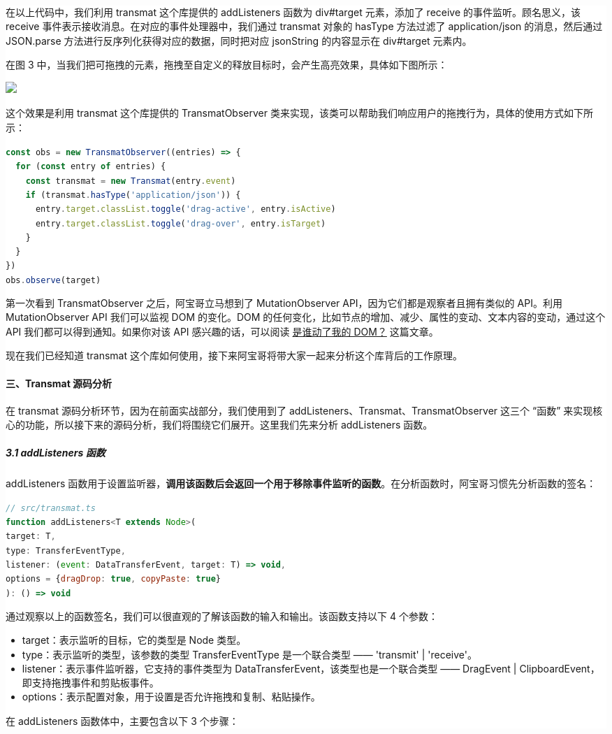 在以上代码中，我们利用 transmat 这个库提供的 addListeners 函数为 div#target 元素，添加了 receive 的事件监听。顾名思义，该 receive 事件表示接收消息。在对应的事件处理器中，我们通过 transmat 对象的 hasType 方法过滤了 application/json 的消息，然后通过 JSON.parse 方法进行反序列化获得对应的数据，同时把对应 jsonString 的内容显示在 div#target 元素内。

在图 3 中，当我们把可拖拽的元素，拖拽至自定义的释放目标时，会产生高亮效果，具体如下图所示：

![](https://p3-juejin.byteimg.com/tos-cn-i-k3u1fbpfcp/df9ff53b512c4750a61aaaa231db0ef5~tplv-k3u1fbpfcp-watermark.awebp)

这个效果是利用 transmat 这个库提供的 TransmatObserver 类来实现，该类可以帮助我们响应用户的拖拽行为，具体的使用方式如下所示：

```js
const obs = new TransmatObserver((entries) => {
  for (const entry of entries) {
    const transmat = new Transmat(entry.event)
    if (transmat.hasType('application/json')) {
      entry.target.classList.toggle('drag-active', entry.isActive)
      entry.target.classList.toggle('drag-over', entry.isTarget)
    }
  }
})
obs.observe(target)
```

第一次看到 TransmatObserver 之后，阿宝哥立马想到了 MutationObserver API，因为它们都是观察者且拥有类似的 API。利用 MutationObserver API 我们可以监视 DOM 的变化。DOM 的任何变化，比如节点的增加、减少、属性的变动、文本内容的变动，通过这个 API 我们都可以得到通知。如果你对该 API 感兴趣的话，可以阅读 [是谁动了我的 DOM？](https://juejin.cn/post/6866943424709263373) 这篇文章。

现在我们已经知道 transmat 这个库如何使用，接下来阿宝哥将带大家一起来分析这个库背后的工作原理。

#### 三、Transmat 源码分析

在 transmat 源码分析环节，因为在前面实战部分，我们使用到了 addListeners、Transmat、TransmatObserver 这三个 “函数” 来实现核心的功能，所以接下来的源码分析，我们将围绕它们展开。这里我们先来分析 addListeners 函数。

##### 3.1 addListeners 函数

addListeners 函数用于设置监听器，**调用该函数后会返回一个用于移除事件监听的函数**。在分析函数时，阿宝哥习惯先分析函数的签名：

```jsx
// src/transmat.ts
function addListeners<T extends Node>(
target: T,
type: TransferEventType,
listener: (event: DataTransferEvent, target: T) => void,
options = {dragDrop: true, copyPaste: true}
): () => void
```

通过观察以上的函数签名，我们可以很直观的了解该函数的输入和输出。该函数支持以下 4 个参数：

- target：表示监听的目标，它的类型是 Node 类型。
- type：表示监听的类型，该参数的类型 TransferEventType 是一个联合类型 —— 'transmit' | 'receive'。
- listener：表示事件监听器，它支持的事件类型为 DataTransferEvent，该类型也是一个联合类型 —— DragEvent | ClipboardEvent，即支持拖拽事件和剪贴板事件。
- options：表示配置对象，用于设置是否允许拖拽和复制、粘贴操作。

在 addListeners 函数体中，主要包含以下 3 个步骤：
